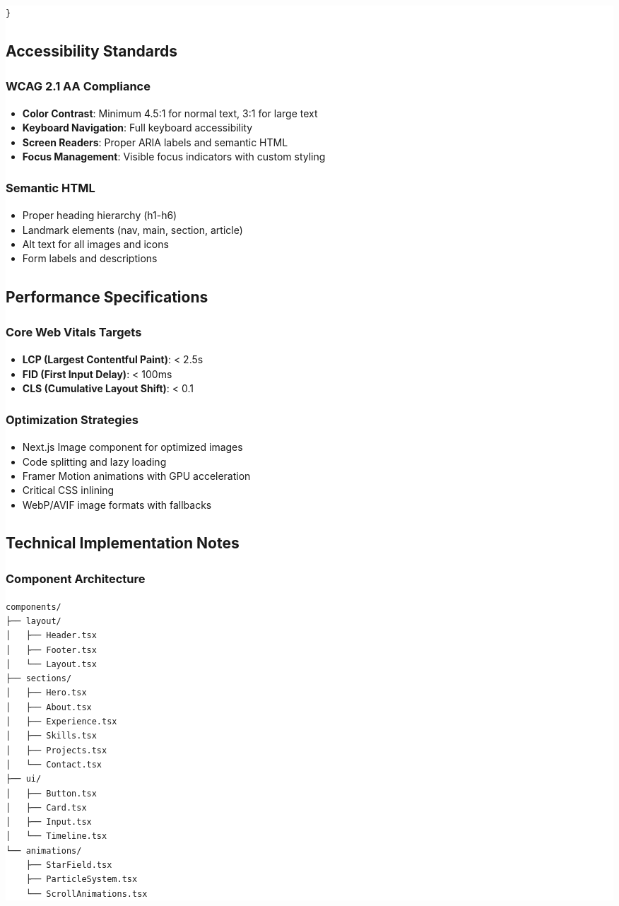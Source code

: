 ```css
}
```

## Accessibility Standards

### WCAG 2.1 AA Compliance
- **Color Contrast**: Minimum 4.5:1 for normal text, 3:1 for large text
- **Keyboard Navigation**: Full keyboard accessibility
- **Screen Readers**: Proper ARIA labels and semantic HTML
- **Focus Management**: Visible focus indicators with custom styling

### Semantic HTML
- Proper heading hierarchy (h1-h6)
- Landmark elements (nav, main, section, article)
- Alt text for all images and icons
- Form labels and descriptions

## Performance Specifications

### Core Web Vitals Targets
- **LCP (Largest Contentful Paint)**: < 2.5s
- **FID (First Input Delay)**: < 100ms
- **CLS (Cumulative Layout Shift)**: < 0.1

### Optimization Strategies
- Next.js Image component for optimized images
- Code splitting and lazy loading
- Framer Motion animations with GPU acceleration
- Critical CSS inlining
- WebP/AVIF image formats with fallbacks

## Technical Implementation Notes

### Component Architecture
```
components/
├── layout/
│   ├── Header.tsx
│   ├── Footer.tsx
│   └── Layout.tsx
├── sections/
│   ├── Hero.tsx
│   ├── About.tsx
│   ├── Experience.tsx
│   ├── Skills.tsx
│   ├── Projects.tsx
│   └── Contact.tsx
├── ui/
│   ├── Button.tsx
│   ├── Card.tsx
│   ├── Input.tsx
│   └── Timeline.tsx
└── animations/
    ├── StarField.tsx
    ├── ParticleSystem.tsx
    └── ScrollAnimations.tsx
```
